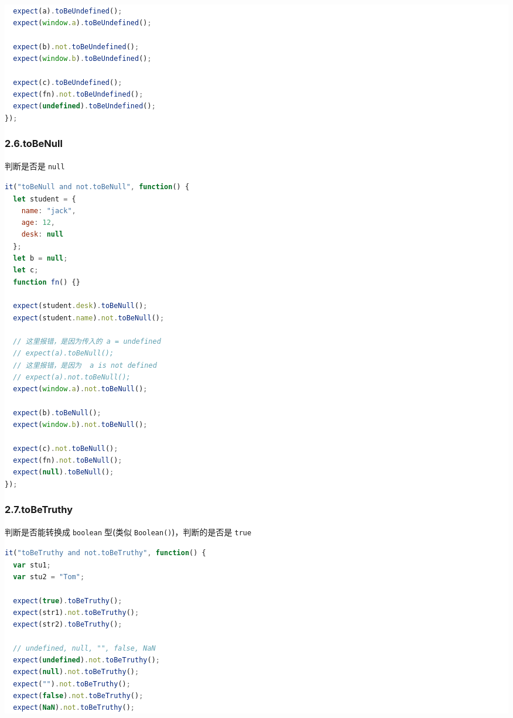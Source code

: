```javascript
  expect(a).toBeUndefined();
  expect(window.a).toBeUndefined();

  expect(b).not.toBeUndefined();
  expect(window.b).toBeUndefined();

  expect(c).toBeUndefined();
  expect(fn).not.toBeUndefined();
  expect(undefined).toBeUndefined();
});
```

### 2.6.toBeNull

判断是否是 `null`

```javascript
it("toBeNull and not.toBeNull", function() {
  let student = {
    name: "jack",
    age: 12,
    desk: null
  };
  let b = null;
  let c;
  function fn() {}

  expect(student.desk).toBeNull();
  expect(student.name).not.toBeNull();

  // 这里报错，是因为传入的 a = undefined
  // expect(a).toBeNull();
  // 这里报错，是因为  a is not defined
  // expect(a).not.toBeNull();
  expect(window.a).not.toBeNull();

  expect(b).toBeNull();
  expect(window.b).not.toBeNull();

  expect(c).not.toBeNull();
  expect(fn).not.toBeNull();
  expect(null).toBeNull();
});
```

### 2.7.toBeTruthy

判断是否能转换成 `boolean` 型(类似 `Boolean()`)，判断的是否是 `true`

```javascript
it("toBeTruthy and not.toBeTruthy", function() {
  var stu1;
  var stu2 = "Tom";

  expect(true).toBeTruthy();
  expect(str1).not.toBeTruthy();
  expect(str2).toBeTruthy();

  // undefined, null, "", false, NaN
  expect(undefined).not.toBeTruthy();
  expect(null).not.toBeTruthy();
  expect("").not.toBeTruthy();
  expect(false).not.toBeTruthy();
  expect(NaN).not.toBeTruthy();

```